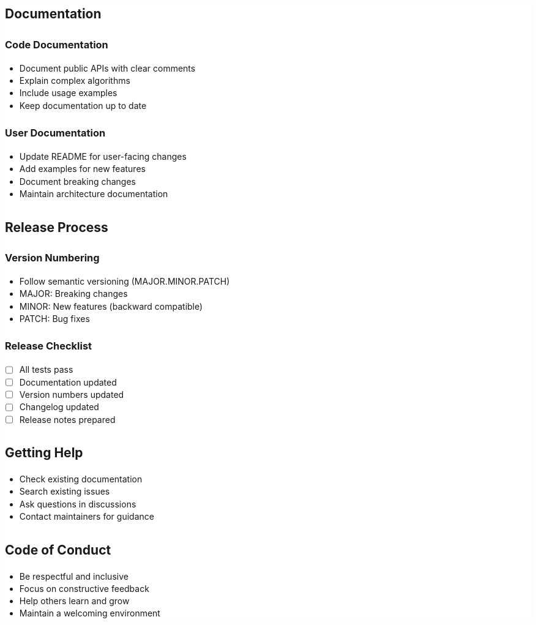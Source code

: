 ## Documentation

### Code Documentation
- Document public APIs with clear comments
- Explain complex algorithms
- Include usage examples
- Keep documentation up to date

### User Documentation
- Update README for user-facing changes
- Add examples for new features
- Document breaking changes
- Maintain architecture documentation

## Release Process

### Version Numbering
- Follow semantic versioning (MAJOR.MINOR.PATCH)
- MAJOR: Breaking changes
- MINOR: New features (backward compatible)
- PATCH: Bug fixes

### Release Checklist
- [ ] All tests pass
- [ ] Documentation updated
- [ ] Version numbers updated
- [ ] Changelog updated
- [ ] Release notes prepared

## Getting Help

- Check existing documentation
- Search existing issues
- Ask questions in discussions
- Contact maintainers for guidance

## Code of Conduct

- Be respectful and inclusive
- Focus on constructive feedback
- Help others learn and grow
- Maintain a welcoming environment
